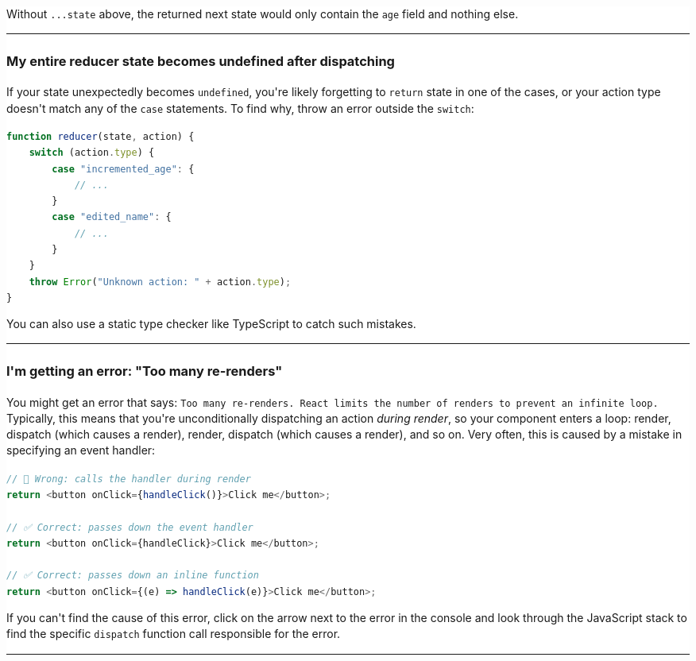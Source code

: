 Without `...state` above, the returned next state would only contain the `age` field and nothing else.

---

### My entire reducer state becomes undefined after dispatching

If your state unexpectedly becomes `undefined`, you're likely forgetting to `return` state in one of the cases, or your action type doesn't match any of the `case` statements. To find why, throw an error outside the `switch`:

```js
function reducer(state, action) {
	switch (action.type) {
		case "incremented_age": {
			// ...
		}
		case "edited_name": {
			// ...
		}
	}
	throw Error("Unknown action: " + action.type);
}
```

You can also use a static type checker like TypeScript to catch such mistakes.

---

### I'm getting an error: "Too many re-renders"

You might get an error that says: `Too many re-renders. React limits the number of renders to prevent an infinite loop.` Typically, this means that you're unconditionally dispatching an action _during render_, so your component enters a loop: render, dispatch (which causes a render), render, dispatch (which causes a render), and so on. Very often, this is caused by a mistake in specifying an event handler:

```js
// 🚩 Wrong: calls the handler during render
return <button onClick={handleClick()}>Click me</button>;

// ✅ Correct: passes down the event handler
return <button onClick={handleClick}>Click me</button>;

// ✅ Correct: passes down an inline function
return <button onClick={(e) => handleClick(e)}>Click me</button>;
```

If you can't find the cause of this error, click on the arrow next to the error in the console and look through the JavaScript stack to find the specific `dispatch` function call responsible for the error.

---
